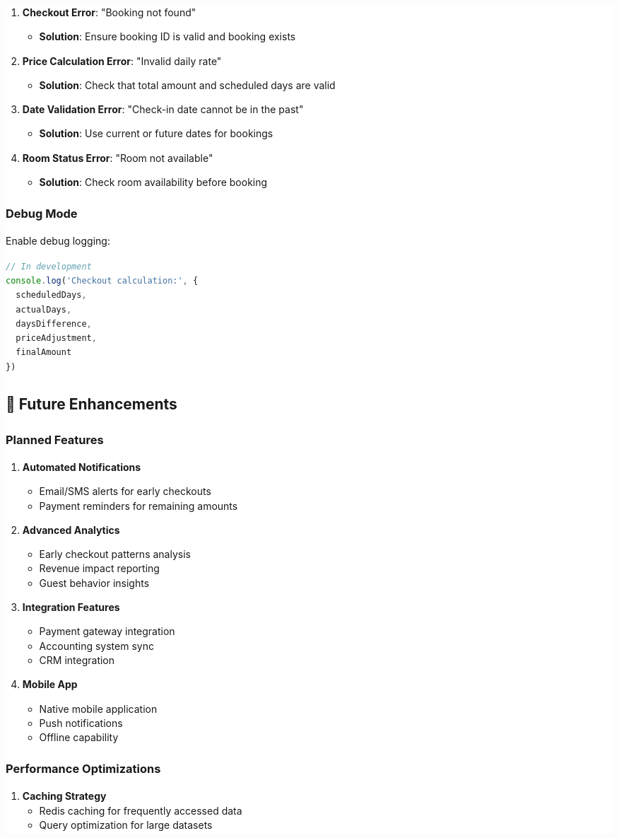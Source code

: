 1. **Checkout Error**: "Booking not found"
   - **Solution**: Ensure booking ID is valid and booking exists

2. **Price Calculation Error**: "Invalid daily rate"
   - **Solution**: Check that total amount and scheduled days are valid

3. **Date Validation Error**: "Check-in date cannot be in the past"
   - **Solution**: Use current or future dates for bookings

4. **Room Status Error**: "Room not available"
   - **Solution**: Check room availability before booking

### Debug Mode

Enable debug logging:

```typescript
// In development
console.log('Checkout calculation:', {
  scheduledDays,
  actualDays,
  daysDifference,
  priceAdjustment,
  finalAmount
})
```

## 🔮 Future Enhancements

### Planned Features

1. **Automated Notifications**
   - Email/SMS alerts for early checkouts
   - Payment reminders for remaining amounts

2. **Advanced Analytics**
   - Early checkout patterns analysis
   - Revenue impact reporting
   - Guest behavior insights

3. **Integration Features**
   - Payment gateway integration
   - Accounting system sync
   - CRM integration

4. **Mobile App**
   - Native mobile application
   - Push notifications
   - Offline capability

### Performance Optimizations

1. **Caching Strategy**
   - Redis caching for frequently accessed data
   - Query optimization for large datasets
